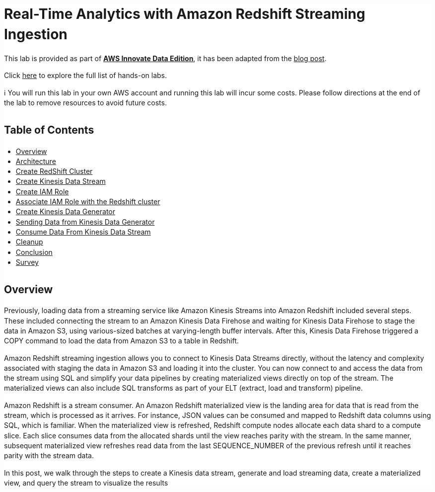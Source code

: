 # Real-Time Analytics with Amazon Redshift Streaming Ingestion

This lab is provided as part of **[AWS Innovate Data Edition](https://aws.amazon.com/events/aws-innovate/data/)**,  it has been adapted from the [blog post](https://aws.amazon.com/blogs/big-data/real-time-analytics-with-amazon-redshift-streaming-ingestion/).

Click [here](https://github.com/phonghuule/aws-innovate-data-edition-2022) to explore the full list of hands-on labs.

ℹ️ You will run this lab in your own AWS account and running this lab will incur some costs. Please follow directions at the end of the lab to remove resources to avoid future costs.

## Table of Contents  
* [Overview](#overview)  
* [Architecture](#architecture)  
* [Create RedShift Cluster](#create-redshift-cluster)  
* [Create Kinesis Data Stream](#create-kinesis-data-stream)  
* [Create IAM Role](#create-iam-role-to-allow-redshift-to-communicate-with-kinesis-data-stream)
* [Associate IAM Role with the Redshift cluster](#associate-iam-role-with-the-redshift-cluster)
* [Create Kinesis Data Generator](#create-kinesis-data-generator)
* [Sending Data from Kinesis Data Generator](#sending-data-from-kinesis-data-generator)
* [Consume Data From Kinesis Data Stream](#consume-data-from-kinesis-data-stream)
* [Cleanup](#cleanup)
* [Conclusion](#conclusion)
* [Survey](#survey)

## Overview
Previously, loading data from a streaming service like Amazon Kinesis Streams into Amazon Redshift included several steps. These included connecting the stream to an Amazon Kinesis Data Firehose and waiting for Kinesis Data Firehose to stage the data in Amazon S3, using various-sized batches at varying-length buffer intervals. After this, Kinesis Data Firehose triggered a COPY command to load the data from Amazon S3 to a table in Redshift. 

Amazon Redshift streaming ingestion allows you to connect to Kinesis Data Streams directly, without the latency and complexity associated with staging the data in Amazon S3 and loading it into the cluster. You can now connect to and access the data from the stream using SQL and simplify your data pipelines by creating materialized views directly on top of the stream. The materialized views can also include SQL transforms as part of your ELT (extract, load and transform) pipeline.

Amazon Redshift is a stream consumer. An Amazon Redshift materialized view is the landing area for data that is read from the stream, which is processed as it arrives. For instance, JSON values can be consumed and mapped to Redshift data columns using SQL, which is familiar. When the materialized view is refreshed, Redshift compute nodes allocate each data shard to a compute slice. Each slice consumes data from the allocated shards until the view reaches parity with the stream. In the same manner, subsequent materialized view refreshes read data from the last SEQUENCE_NUMBER of the previous refresh until it reaches parity with the stream data. 

In this post, we walk through the steps to create a Kinesis data stream, generate and load streaming data, create a materialized view, and query the stream to visualize the results

